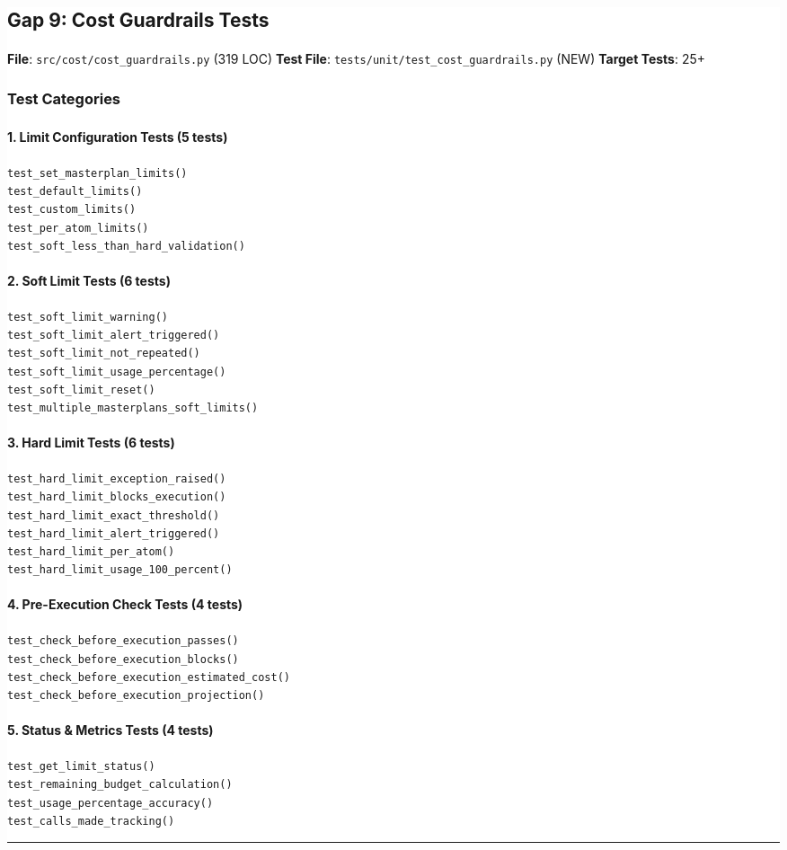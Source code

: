 
## Gap 9: Cost Guardrails Tests

**File**: `src/cost/cost_guardrails.py` (319 LOC)
**Test File**: `tests/unit/test_cost_guardrails.py` (NEW)
**Target Tests**: 25+

### Test Categories

#### 1. Limit Configuration Tests (5 tests)
```python
test_set_masterplan_limits()
test_default_limits()
test_custom_limits()
test_per_atom_limits()
test_soft_less_than_hard_validation()
```

#### 2. Soft Limit Tests (6 tests)
```python
test_soft_limit_warning()
test_soft_limit_alert_triggered()
test_soft_limit_not_repeated()
test_soft_limit_usage_percentage()
test_soft_limit_reset()
test_multiple_masterplans_soft_limits()
```

#### 3. Hard Limit Tests (6 tests)
```python
test_hard_limit_exception_raised()
test_hard_limit_blocks_execution()
test_hard_limit_exact_threshold()
test_hard_limit_alert_triggered()
test_hard_limit_per_atom()
test_hard_limit_usage_100_percent()
```

#### 4. Pre-Execution Check Tests (4 tests)
```python
test_check_before_execution_passes()
test_check_before_execution_blocks()
test_check_before_execution_estimated_cost()
test_check_before_execution_projection()
```

#### 5. Status & Metrics Tests (4 tests)
```python
test_get_limit_status()
test_remaining_budget_calculation()
test_usage_percentage_accuracy()
test_calls_made_tracking()
```

---
